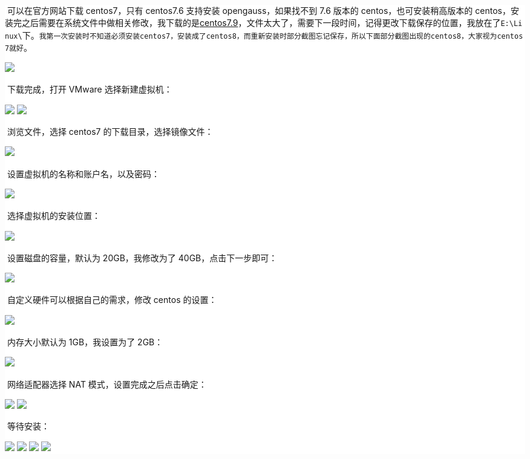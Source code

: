 ​ 可以在官方网站下载 centos7，只有 centos7.6 支持安装 opengauss，如果找不到 7.6 版本的 centos，也可安装稍高版本的 centos，安装完之后需要在系统文件中做相关修改，我下载的是[centos7.9](https://mirrors.aliyun.com/centos/7.9.2009/isos/x86_64/)，文件太大了，需要下一段时间，记得更改下载保存的位置，我放在了`E:\Linux\`下。`我第一次安装时不知道必须安装centos7，安装成了centos8，而重新安装时部分截图忘记保存，所以下面部分截图出现的centos8，大家视为centos7就好`。

<img src="https://pic.imgdb.cn/item/615c15c42ab3f51d91484ead.png">

​ 下载完成，打开 VMware 选择新建虚拟机：

<img src="https://pic.imgdb.cn/item/615c191d2ab3f51d914d3f1b.png">

<img src='https://pic.imgdb.cn/item/615c191d2ab3f51d914d3f25.png'>

​ 浏览文件，选择 centos7 的下载目录，选择镜像文件：

<img src="https://pic.imgdb.cn/item/615c191d2ab3f51d914d3f32.png">

​ 设置虚拟机的名称和账户名，以及密码：

<img src="https://pic.imgdb.cn/item/615c191d2ab3f51d914d3f43.png">

​ 选择虚拟机的安装位置：

<img src="https://pic.imgdb.cn/item/615c19272ab3f51d914d4e90.png">

​ 设置磁盘的容量，默认为 20GB，我修改为了 40GB，点击下一步即可：

<img src="https://pic.imgdb.cn/item/615c19272ab3f51d914d4e97.png">

​ 自定义硬件可以根据自己的需求，修改 centos 的设置：

<img src="https://pic.imgdb.cn/item/615c19272ab3f51d914d4e9d.png">

​ 内存大小默认为 1GB，我设置为了 2GB：

<img src="https://pic.imgdb.cn/item/615c19272ab3f51d914d4ea8.png">

​ 网络适配器选择 NAT 模式，设置完成之后点击确定：

<img src="https://pic.imgdb.cn/item/615c19272ab3f51d914d4eaf.png">

<img src="https://pic.imgdb.cn/item/615c19302ab3f51d914d5de4.png">

​ 等待安装：

<img src="https://pic.imgdb.cn/item/615c19302ab3f51d914d5dd8.png">

<img src="https://pic.imgdb.cn/item/615c19302ab3f51d914d5df7.png">

<img src="https://pic.imgdb.cn/item/615c19302ab3f51d914d5e02.png">

<img src="https://pic.imgdb.cn/item/615c19302ab3f51d914d5e11.png">
